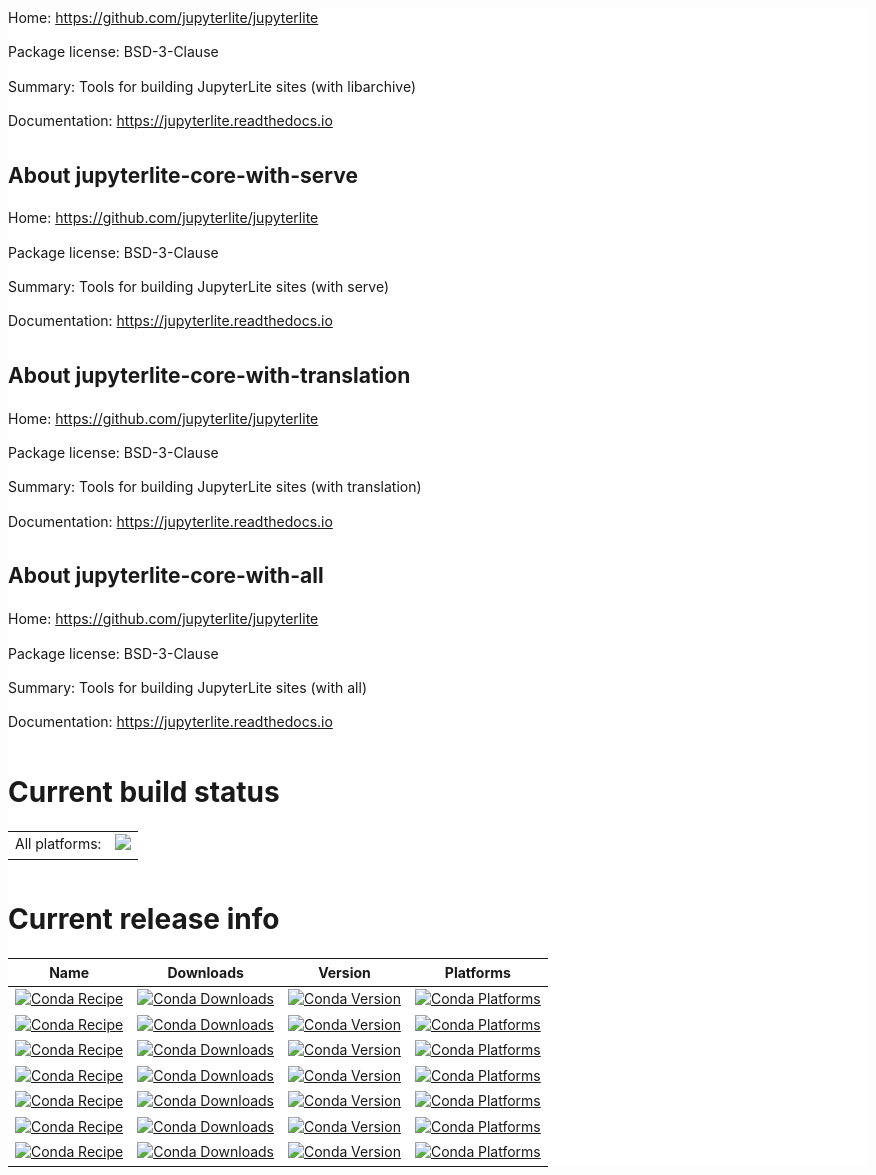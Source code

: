 Home: https://github.com/jupyterlite/jupyterlite

Package license: BSD-3-Clause

Summary: Tools for building JupyterLite sites (with libarchive)

Documentation: https://jupyterlite.readthedocs.io

About jupyterlite-core-with-serve
---------------------------------

Home: https://github.com/jupyterlite/jupyterlite

Package license: BSD-3-Clause

Summary: Tools for building JupyterLite sites (with serve)

Documentation: https://jupyterlite.readthedocs.io

About jupyterlite-core-with-translation
---------------------------------------

Home: https://github.com/jupyterlite/jupyterlite

Package license: BSD-3-Clause

Summary: Tools for building JupyterLite sites (with translation)

Documentation: https://jupyterlite.readthedocs.io

About jupyterlite-core-with-all
-------------------------------

Home: https://github.com/jupyterlite/jupyterlite

Package license: BSD-3-Clause

Summary: Tools for building JupyterLite sites (with all)

Documentation: https://jupyterlite.readthedocs.io

Current build status
====================


<table><tr><td>All platforms:</td>
    <td>
      <a href="https://dev.azure.com/conda-forge/feedstock-builds/_build/latest?definitionId=19071&branchName=main">
        <img src="https://dev.azure.com/conda-forge/feedstock-builds/_apis/build/status/jupyterlite-core-feedstock?branchName=main">
      </a>
    </td>
  </tr>
</table>

Current release info
====================

| Name | Downloads | Version | Platforms |
| --- | --- | --- | --- |
| [![Conda Recipe](https://img.shields.io/badge/recipe-jupyterlite--core-green.svg)](https://anaconda.org/conda-forge/jupyterlite-core) | [![Conda Downloads](https://img.shields.io/conda/dn/conda-forge/jupyterlite-core.svg)](https://anaconda.org/conda-forge/jupyterlite-core) | [![Conda Version](https://img.shields.io/conda/vn/conda-forge/jupyterlite-core.svg)](https://anaconda.org/conda-forge/jupyterlite-core) | [![Conda Platforms](https://img.shields.io/conda/pn/conda-forge/jupyterlite-core.svg)](https://anaconda.org/conda-forge/jupyterlite-core) |
| [![Conda Recipe](https://img.shields.io/badge/recipe-jupyterlite--core--with--all-green.svg)](https://anaconda.org/conda-forge/jupyterlite-core-with-all) | [![Conda Downloads](https://img.shields.io/conda/dn/conda-forge/jupyterlite-core-with-all.svg)](https://anaconda.org/conda-forge/jupyterlite-core-with-all) | [![Conda Version](https://img.shields.io/conda/vn/conda-forge/jupyterlite-core-with-all.svg)](https://anaconda.org/conda-forge/jupyterlite-core-with-all) | [![Conda Platforms](https://img.shields.io/conda/pn/conda-forge/jupyterlite-core-with-all.svg)](https://anaconda.org/conda-forge/jupyterlite-core-with-all) |
| [![Conda Recipe](https://img.shields.io/badge/recipe-jupyterlite--core--with--check-green.svg)](https://anaconda.org/conda-forge/jupyterlite-core-with-check) | [![Conda Downloads](https://img.shields.io/conda/dn/conda-forge/jupyterlite-core-with-check.svg)](https://anaconda.org/conda-forge/jupyterlite-core-with-check) | [![Conda Version](https://img.shields.io/conda/vn/conda-forge/jupyterlite-core-with-check.svg)](https://anaconda.org/conda-forge/jupyterlite-core-with-check) | [![Conda Platforms](https://img.shields.io/conda/pn/conda-forge/jupyterlite-core-with-check.svg)](https://anaconda.org/conda-forge/jupyterlite-core-with-check) |
| [![Conda Recipe](https://img.shields.io/badge/recipe-jupyterlite--core--with--contents-green.svg)](https://anaconda.org/conda-forge/jupyterlite-core-with-contents) | [![Conda Downloads](https://img.shields.io/conda/dn/conda-forge/jupyterlite-core-with-contents.svg)](https://anaconda.org/conda-forge/jupyterlite-core-with-contents) | [![Conda Version](https://img.shields.io/conda/vn/conda-forge/jupyterlite-core-with-contents.svg)](https://anaconda.org/conda-forge/jupyterlite-core-with-contents) | [![Conda Platforms](https://img.shields.io/conda/pn/conda-forge/jupyterlite-core-with-contents.svg)](https://anaconda.org/conda-forge/jupyterlite-core-with-contents) |
| [![Conda Recipe](https://img.shields.io/badge/recipe-jupyterlite--core--with--lab-green.svg)](https://anaconda.org/conda-forge/jupyterlite-core-with-lab) | [![Conda Downloads](https://img.shields.io/conda/dn/conda-forge/jupyterlite-core-with-lab.svg)](https://anaconda.org/conda-forge/jupyterlite-core-with-lab) | [![Conda Version](https://img.shields.io/conda/vn/conda-forge/jupyterlite-core-with-lab.svg)](https://anaconda.org/conda-forge/jupyterlite-core-with-lab) | [![Conda Platforms](https://img.shields.io/conda/pn/conda-forge/jupyterlite-core-with-lab.svg)](https://anaconda.org/conda-forge/jupyterlite-core-with-lab) |
| [![Conda Recipe](https://img.shields.io/badge/recipe-jupyterlite--core--with--libarchive-green.svg)](https://anaconda.org/conda-forge/jupyterlite-core-with-libarchive) | [![Conda Downloads](https://img.shields.io/conda/dn/conda-forge/jupyterlite-core-with-libarchive.svg)](https://anaconda.org/conda-forge/jupyterlite-core-with-libarchive) | [![Conda Version](https://img.shields.io/conda/vn/conda-forge/jupyterlite-core-with-libarchive.svg)](https://anaconda.org/conda-forge/jupyterlite-core-with-libarchive) | [![Conda Platforms](https://img.shields.io/conda/pn/conda-forge/jupyterlite-core-with-libarchive.svg)](https://anaconda.org/conda-forge/jupyterlite-core-with-libarchive) |
| [![Conda Recipe](https://img.shields.io/badge/recipe-jupyterlite--core--with--serve-green.svg)](https://anaconda.org/conda-forge/jupyterlite-core-with-serve) | [![Conda Downloads](https://img.shields.io/conda/dn/conda-forge/jupyterlite-core-with-serve.svg)](https://anaconda.org/conda-forge/jupyterlite-core-with-serve) | [![Conda Version](https://img.shields.io/conda/vn/conda-forge/jupyterlite-core-with-serve.svg)](https://anaconda.org/conda-forge/jupyterlite-core-with-serve) | [![Conda Platforms](https://img.shields.io/conda/pn/conda-forge/jupyterlite-core-with-serve.svg)](https://anaconda.org/conda-forge/jupyterlite-core-with-serve) |